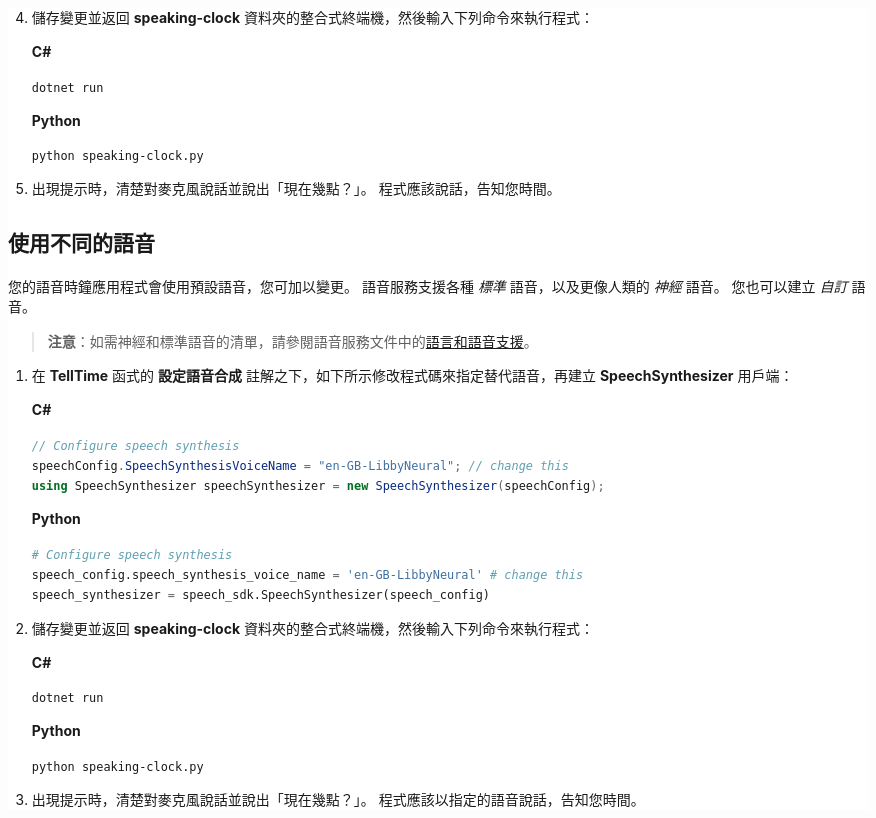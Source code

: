 4. 儲存變更並返回 **speaking-clock** 資料夾的整合式終端機，然後輸入下列命令來執行程式：

    **C#**
    
    ```
    dotnet run
    ```
    
    **Python**
    
    ```
    python speaking-clock.py
    ```

5. 出現提示時，清楚對麥克風說話並說出「現在幾點？」。 程式應該說話，告知您時間。

## <a name="use-a-different-voice"></a>使用不同的語音

您的語音時鐘應用程式會使用預設語音，您可加以變更。 語音服務支援各種 *標準* 語音，以及更像人類的 *神經* 語音。 您也可以建立 *自訂* 語音。

> **注意**：如需神經和標準語音的清單，請參閱語音服務文件中的[語言和語音支援](https://docs.microsoft.com/azure/cognitive-services/speech-service/language-support#text-to-speech)。

1. 在 **TellTime** 函式的 **設定語音合成** 註解之下，如下所示修改程式碼來指定替代語音，再建立 **SpeechSynthesizer** 用戶端：

   **C#**

    ```C#
    // Configure speech synthesis
    speechConfig.SpeechSynthesisVoiceName = "en-GB-LibbyNeural"; // change this
    using SpeechSynthesizer speechSynthesizer = new SpeechSynthesizer(speechConfig);
    ```
    
    **Python**
    
    ```Python
    # Configure speech synthesis
    speech_config.speech_synthesis_voice_name = 'en-GB-LibbyNeural' # change this
    speech_synthesizer = speech_sdk.SpeechSynthesizer(speech_config)
    ```

2. 儲存變更並返回 **speaking-clock** 資料夾的整合式終端機，然後輸入下列命令來執行程式：

    **C#**
    
    ```
    dotnet run
    ```
    
    **Python**
    
    ```
    python speaking-clock.py
    ```

3. 出現提示時，清楚對麥克風說話並說出「現在幾點？」。 程式應該以指定的語音說話，告知您時間。

